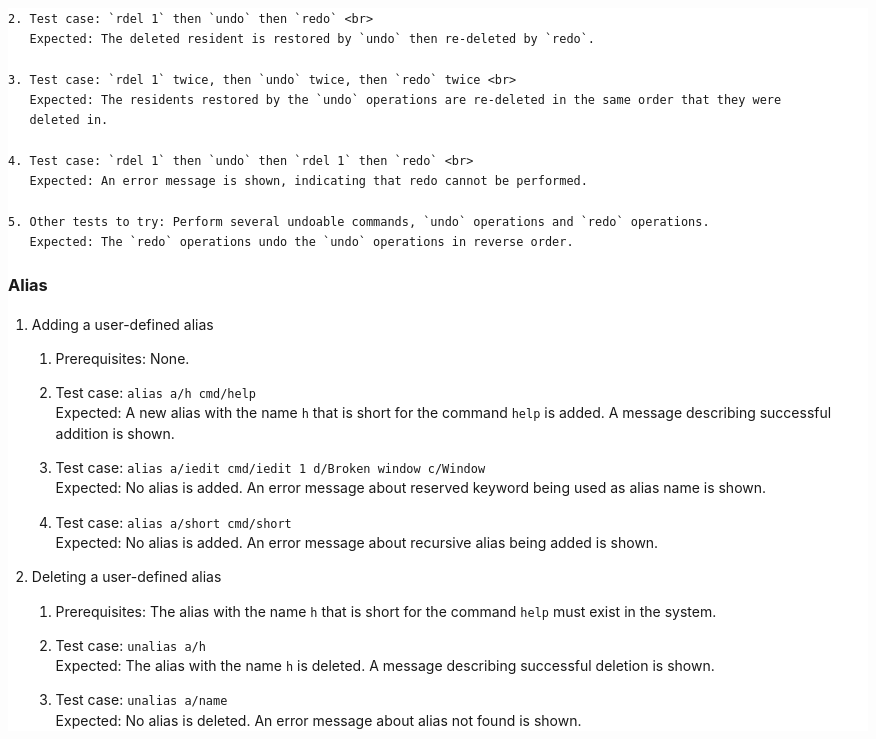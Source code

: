     2. Test case: `rdel 1` then `undo` then `redo` <br>
       Expected: The deleted resident is restored by `undo` then re-deleted by `redo`.

    3. Test case: `rdel 1` twice, then `undo` twice, then `redo` twice <br>
       Expected: The residents restored by the `undo` operations are re-deleted in the same order that they were
       deleted in.

    4. Test case: `rdel 1` then `undo` then `rdel 1` then `redo` <br>
       Expected: An error message is shown, indicating that redo cannot be performed.

    5. Other tests to try: Perform several undoable commands, `undo` operations and `redo` operations.
       Expected: The `redo` operations undo the `undo` operations in reverse order.

### Alias

1. Adding a user-defined alias

    1. Prerequisites: None.

    1. Test case: `alias a/h cmd/help` <br>
       Expected: A new alias with the name `h` that is short for the command `help` is added. A message describing successful addition is shown.

    1. Test case: `alias a/iedit cmd/iedit 1 d/Broken window c/Window` <br>
       Expected: No alias is added. An error message about reserved keyword being used as alias name is shown.

    1. Test case: `alias a/short cmd/short` <br>
       Expected: No alias is added. An error message about recursive alias being added is shown.

2. Deleting a user-defined alias

    1. Prerequisites: The alias with the name `h` that is short for the command `help` must exist in the system.

    1. Test case: `unalias a/h` <br>
       Expected: The alias with the name `h` is deleted. A message describing successful deletion is shown.

    1. Test case: `unalias a/name` <br>
       Expected: No alias is deleted. An error message about alias not found is shown.
